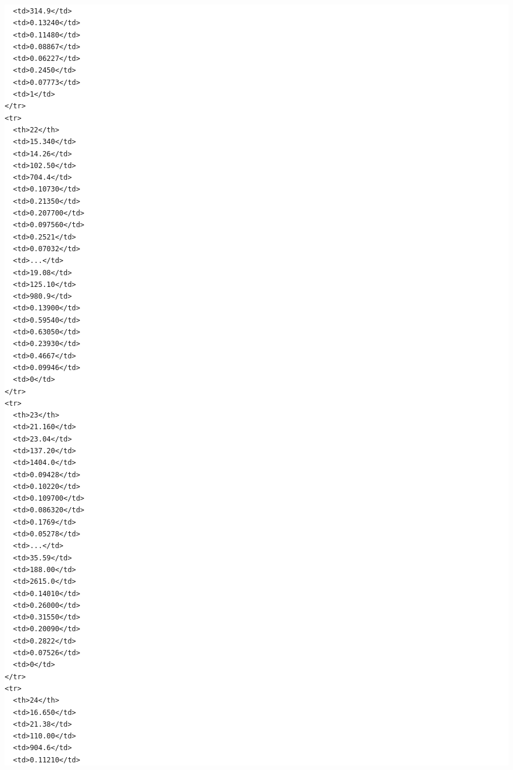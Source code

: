       <td>314.9</td>
      <td>0.13240</td>
      <td>0.11480</td>
      <td>0.08867</td>
      <td>0.06227</td>
      <td>0.2450</td>
      <td>0.07773</td>
      <td>1</td>
    </tr>
    <tr>
      <th>22</th>
      <td>15.340</td>
      <td>14.26</td>
      <td>102.50</td>
      <td>704.4</td>
      <td>0.10730</td>
      <td>0.21350</td>
      <td>0.207700</td>
      <td>0.097560</td>
      <td>0.2521</td>
      <td>0.07032</td>
      <td>...</td>
      <td>19.08</td>
      <td>125.10</td>
      <td>980.9</td>
      <td>0.13900</td>
      <td>0.59540</td>
      <td>0.63050</td>
      <td>0.23930</td>
      <td>0.4667</td>
      <td>0.09946</td>
      <td>0</td>
    </tr>
    <tr>
      <th>23</th>
      <td>21.160</td>
      <td>23.04</td>
      <td>137.20</td>
      <td>1404.0</td>
      <td>0.09428</td>
      <td>0.10220</td>
      <td>0.109700</td>
      <td>0.086320</td>
      <td>0.1769</td>
      <td>0.05278</td>
      <td>...</td>
      <td>35.59</td>
      <td>188.00</td>
      <td>2615.0</td>
      <td>0.14010</td>
      <td>0.26000</td>
      <td>0.31550</td>
      <td>0.20090</td>
      <td>0.2822</td>
      <td>0.07526</td>
      <td>0</td>
    </tr>
    <tr>
      <th>24</th>
      <td>16.650</td>
      <td>21.38</td>
      <td>110.00</td>
      <td>904.6</td>
      <td>0.11210</td>